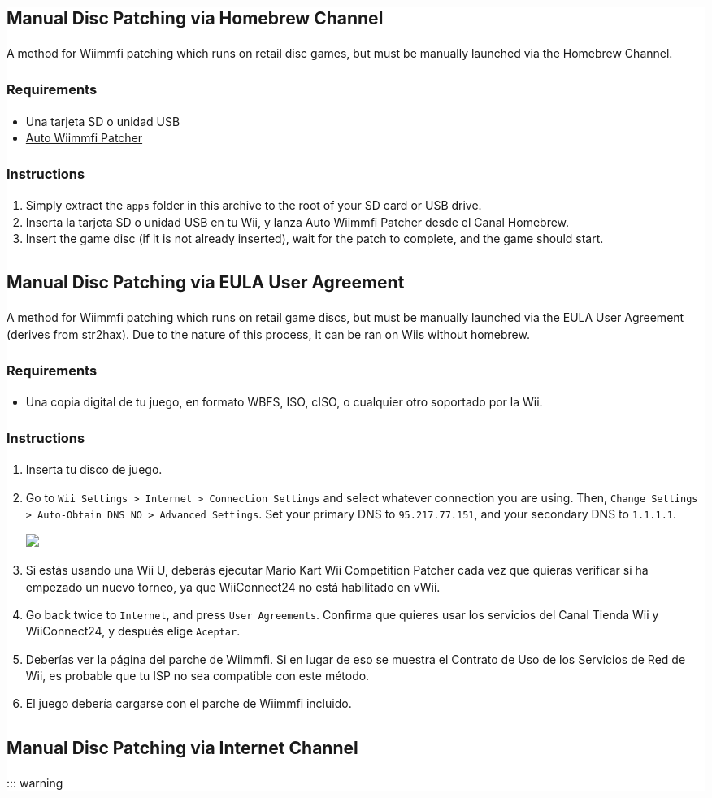 ## Manual Disc Patching via Homebrew Channel

A method for Wiimmfi patching which runs on retail disc games, but must be manually launched via the Homebrew Channel.

### Requirements

- Una tarjeta SD o unidad USB
- [Auto Wiimmfi Patcher](https://oscwii.org/library/app/wiimmfipatcher)

### Instructions

1. Simply extract the `apps` folder in this archive to the root of your SD card or USB drive.
2. Inserta la tarjeta SD o unidad USB en tu Wii, y lanza Auto Wiimmfi Patcher desde el Canal Homebrew.
3. Insert the game disc (if it is not already inserted), wait for the patch to complete, and the game should start.

## Manual Disc Patching via EULA User Agreement

A method for Wiimmfi patching which runs on retail game discs, but must be manually launched via the EULA User Agreement (derives from [str2hax](str2hax)). Due to the nature of this process, it can be ran on Wiis without homebrew.

### Requirements

- Una copia digital de tu juego, en formato WBFS, ISO, cISO, o cualquier otro soportado por la Wii.

### Instructions

1. Inserta tu disco de juego.

2. Go to `Wii Settings > Internet > Connection Settings` and select whatever connection you are using. Then, `Change Settings > Auto-Obtain DNS NO > Advanced Settings`. Set your primary DNS to `95.217.77.151`, and your secondary DNS to `1.1.1.1`.

   ![](/images/wiimmfi/dns-str2hax-wiimmfi.png)

3. Si estás usando una Wii U, deberás ejecutar Mario Kart Wii Competition Patcher cada vez que quieras verificar si ha empezado un nuevo torneo, ya que WiiConnect24 no está habilitado en vWii.

4. Go back twice to `Internet`, and press `User Agreements`. Confirma que quieres usar los servicios del Canal Tienda Wii y WiiConnect24, y después elige <code>Aceptar</code>.

5. Deberías ver la página del parche de Wiimmfi. Si en lugar de eso se muestra el Contrato de Uso de los Servicios de Red de Wii, es probable que tu ISP no sea compatible con este método.

6. El juego debería cargarse con el parche de Wiimmfi incluido.

## Manual Disc Patching via Internet Channel

::: warning
